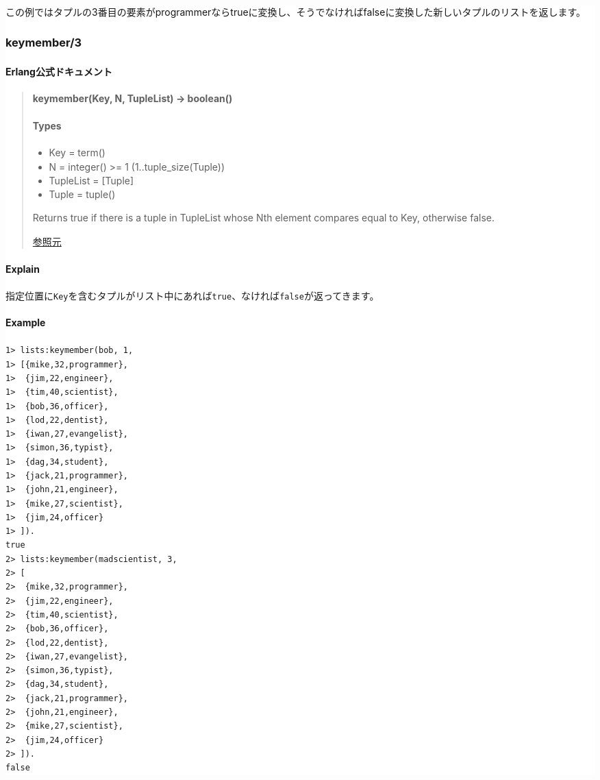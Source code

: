 この例ではタプルの3番目の要素がprogrammerならtrueに変換し、そうでなければfalseに変換した新しいタプルのリストを返します。



### keymember/3

#### Erlang公式ドキュメント

> #### keymember(Key, N, TupleList) -> boolean()
> 
> #### Types
> 
> + Key = term()
> + N = integer() >= 1 (1..tuple_size(Tuple))
> + TupleList = [Tuple]
> + Tuple = tuple()
> 
> Returns true if there is a tuple in TupleList whose Nth element compares equal to Key, otherwise false.
> 
> [参照元](http://erlang.org/doc/man/lists.html#keymember-3)

#### Explain

指定位置に`Key`を含むタプルがリスト中にあれば`true`、なければ`false`が返ってきます。


#### Example

```
1> lists:keymember(bob, 1, 
1> [{mike,32,programmer},
1>  {jim,22,engineer},
1>  {tim,40,scientist},
1>  {bob,36,officer},
1>  {lod,22,dentist},
1>  {iwan,27,evangelist},
1>  {simon,36,typist},
1>  {dag,34,student},
1>  {jack,21,programmer},
1>  {john,21,engineer},
1>  {mike,27,scientist},
1>  {jim,24,officer}   
1> ]).
true
2> lists:keymember(madscientist, 3,
2> [
2>  {mike,32,programmer},
2>  {jim,22,engineer},
2>  {tim,40,scientist},
2>  {bob,36,officer},
2>  {lod,22,dentist},
2>  {iwan,27,evangelist},
2>  {simon,36,typist},
2>  {dag,34,student},
2>  {jack,21,programmer},
2>  {john,21,engineer},
2>  {mike,27,scientist},
2>  {jim,24,officer}
2> ]).
false
```

